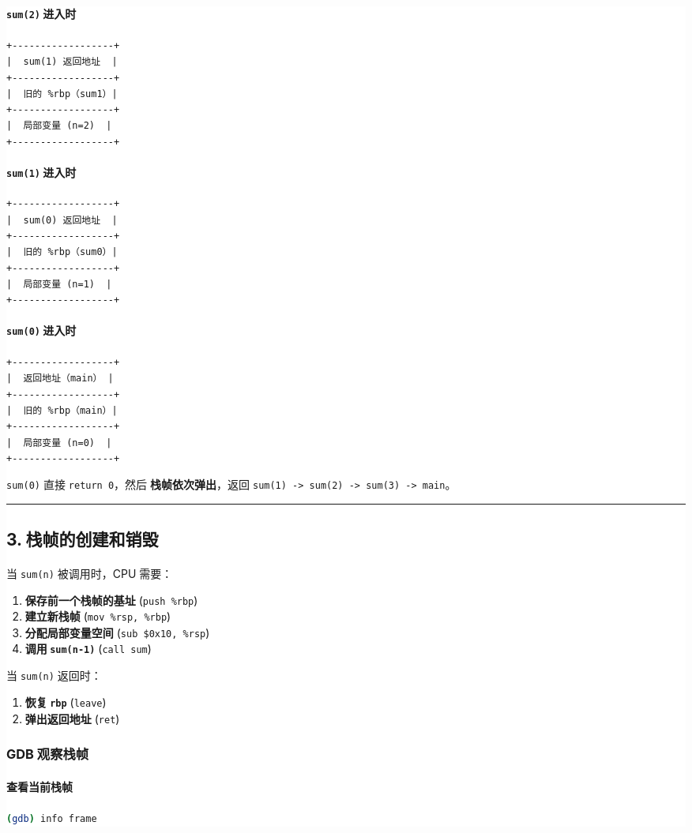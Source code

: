 #### **`sum(2)` 进入时**
```
+------------------+  
|  sum(1) 返回地址  |
+------------------+  
|  旧的 %rbp（sum1）|
+------------------+  
|  局部变量 (n=2)  |
+------------------+
```

#### **`sum(1)` 进入时**
```
+------------------+  
|  sum(0) 返回地址  |
+------------------+  
|  旧的 %rbp（sum0）|
+------------------+  
|  局部变量 (n=1)  |
+------------------+
```

#### **`sum(0)` 进入时**
```
+------------------+  
|  返回地址（main） |
+------------------+  
|  旧的 %rbp（main）|
+------------------+  
|  局部变量 (n=0)  |
+------------------+
```

`sum(0)` 直接 `return 0`，然后 **栈帧依次弹出**，返回 `sum(1) -> sum(2) -> sum(3) -> main`。

---

## **3. 栈帧的创建和销毁**
当 `sum(n)` 被调用时，CPU 需要：
1. **保存前一个栈帧的基址** (`push %rbp`)
2. **建立新栈帧** (`mov %rsp, %rbp`)
3. **分配局部变量空间** (`sub $0x10, %rsp`)
4. **调用 `sum(n-1)`** (`call sum`)

当 `sum(n)` 返回时：
1. **恢复 `rbp`** (`leave`)
2. **弹出返回地址** (`ret`)

### **GDB 观察栈帧**
#### **查看当前栈帧**
```sh
(gdb) info frame
```
